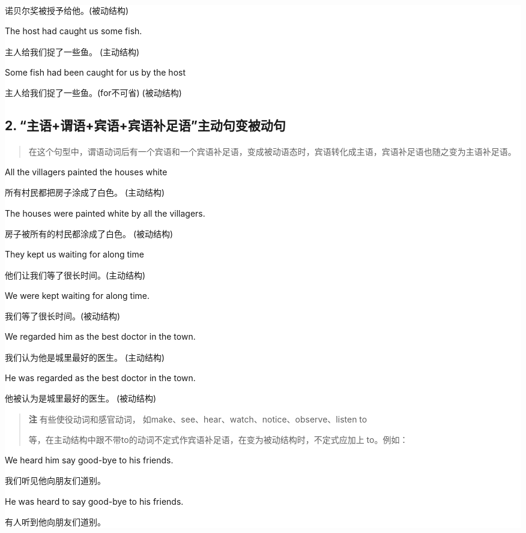  诺贝尔奖被授予给他。(被动结构)  



The host had caught us some fish.     

  主人给我们捉了一些鱼。  (主动结构)  



  Some fish had been caught for us by the  host 

 主人给我们捉了一些鱼。(for不可省) (被动结构)  

 

##   2. “主语+谓语+宾语+宾语补足语”主动句变被动句  

>   在这个句型中，谓语动词后有一个宾语和一个宾语补足语，变成被动语态时，宾语转化成主语，宾语补足语也随之变为主语补足语。  

  All the villagers painted the houses white  

  所有村民都把房子涂成了白色。  (主动结构)  



  The houses were painted white by all the  villagers.  

  房子被所有的村民都涂成了白色。    (被动结构)  



  They kept us waiting for along time  

  他们让我们等了很长时间。(主动结构)  



  We were kept waiting for along time.  

我们等了很长时间。(被动结构)  



  We regarded him as the best doctor in the town.  

  我们认为他是城里最好的医生。   (主动结构)  



  He was regarded as the best doctor in the town.  

  他被认为是城里最好的医生。    (被动结构)  



>   **注** 有些使役动词和感官动词， 如make、see、hear、watch、notice、observe、listen to  
>
>   等，在主动结构中跟不带to的动词不定式作宾语补足语，在变为被动结构时，不定式应加上  to。例如：  

  We heard him say good-bye to his friends.  

我们听见他向朋友们道别。  

  He was heard to say good-bye to his  friends.  

有人听到他向朋友们道别。  

 
